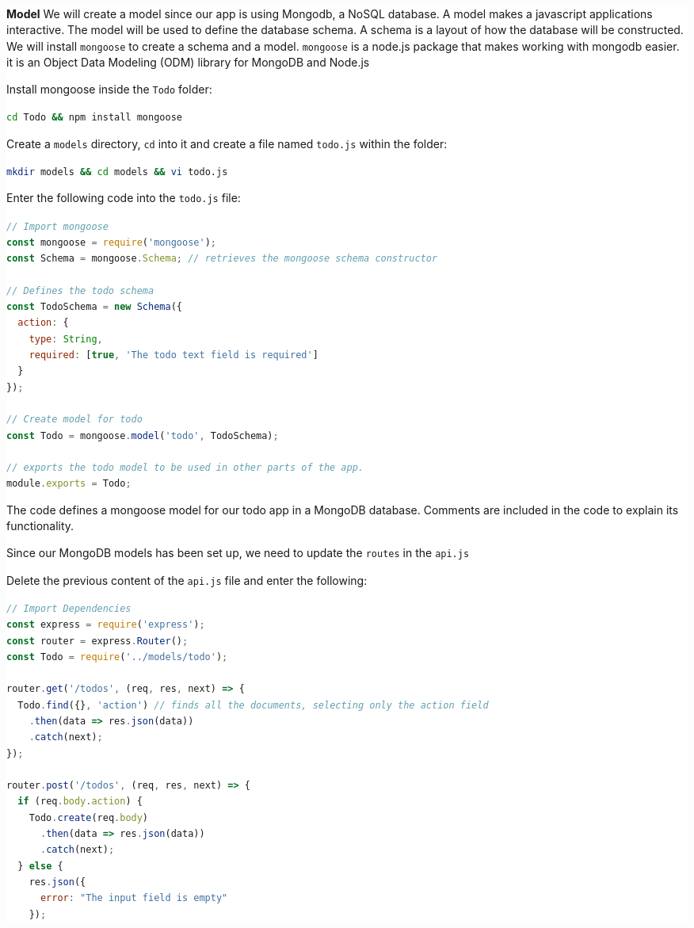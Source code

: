 
**Model**
We will create a model since our app is using Mongodb, a NoSQL database. A model makes a javascript applications interactive. The model will be used to define the database schema. A schema is a layout of how the database will be constructed. We will install `mongoose` to create a schema and a model. `mongoose` is a node.js package that makes working with mongodb easier. it is  an Object Data Modeling (ODM) library for MongoDB and Node.js

Install mongoose inside the `Todo` folder:

```sh
cd Todo && npm install mongoose
```

Create  a `models` directory, `cd` into it and create a file named `todo.js` within the folder:

```sh
mkdir models && cd models && vi todo.js
```

Enter the following code into the `todo.js` file:

```js
// Import mongoose
const mongoose = require('mongoose');
const Schema = mongoose.Schema; // retrieves the mongoose schema constructor

// Defines the todo schema
const TodoSchema = new Schema({
  action: {
    type: String,
    required: [true, 'The todo text field is required']
  }
});

// Create model for todo
const Todo = mongoose.model('todo', TodoSchema);

// exports the todo model to be used in other parts of the app.
module.exports = Todo;
```

The code defines a mongoose model  for our todo app in a MongoDB database. Comments are included in the code to explain its functionality.

Since our MongoDB models has been set up, we need to update the `routes` in the `api.js`

Delete the previous content of the `api.js` file and enter the following:

```js
// Import Dependencies 
const express = require('express');
const router = express.Router();
const Todo = require('../models/todo');

router.get('/todos', (req, res, next) => {
  Todo.find({}, 'action') // finds all the documents, selecting only the action field 
    .then(data => res.json(data))
    .catch(next);
});

router.post('/todos', (req, res, next) => {
  if (req.body.action) {
    Todo.create(req.body)
      .then(data => res.json(data))
      .catch(next);
  } else {
    res.json({
      error: "The input field is empty"    
    });
```